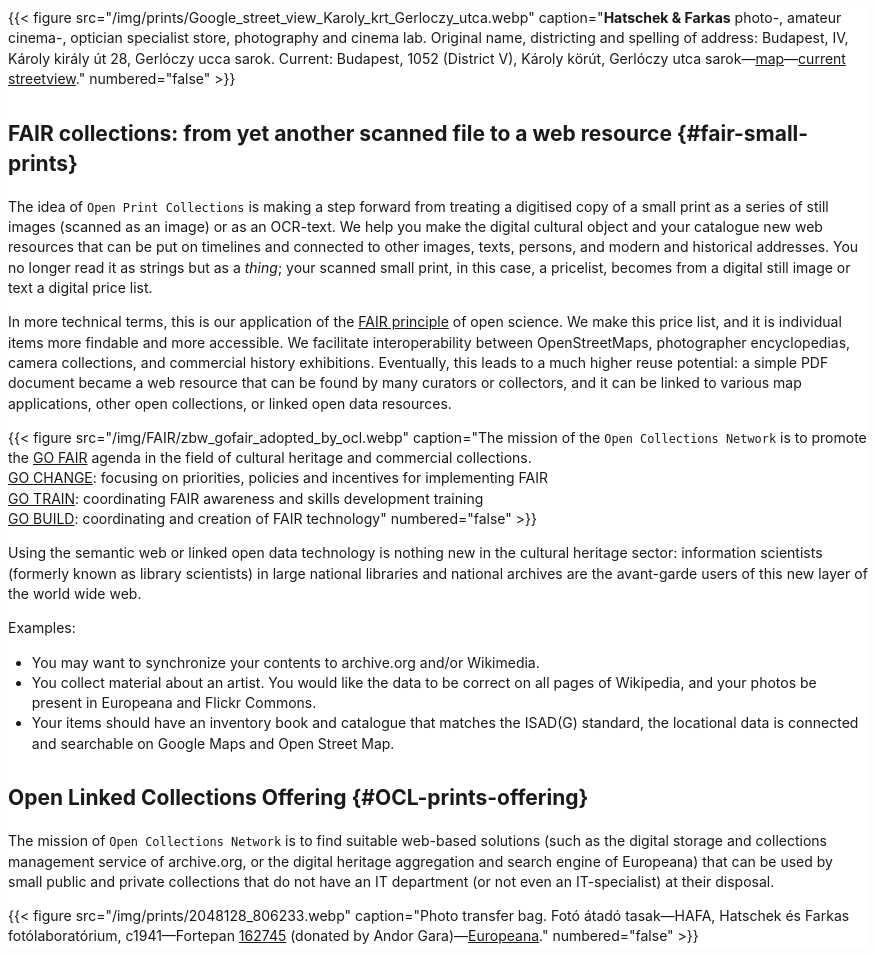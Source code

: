 {{< figure src="/img/prints/Google_street_view_Karoly_krt_Gerloczy_utca.webp" caption="**Hatschek & Farkas** photo-, amateur cinema-, optician specialist store, photography and cinema lab. Original name, districting and spelling of address: Budapest, IV, Károly király út 28, Gerlóczy ucca sarok. Current: Budapest, 1052 (District V), Károly körút, Gerlóczy utca sarok—[map](https://goo.gl/maps/jN2LqJoxwyncVpWa6)—[current streetview](https://goo.gl/maps/ZSfCEEAECqmegTrW6)." numbered="false" >}}

## FAIR collections: from yet another scanned file to a web resource  {#fair-small-prints}

The idea of `Open Print Collections` is making a step forward from treating a digitised copy of a small print as a series of still images (scanned as an image) or as an OCR-text. We help you make the digital cultural object and your catalogue new web resources that can be put on timelines and connected to other images, texts, persons, and modern and historical addresses. You no longer read it as strings but as a _thing_; your scanned small print, in this case, a pricelist, becomes from a digital still image or text a digital price list.

In more technical terms, this is our application of the [FAIR principle](https://www.go-fair.org/fair-principles/fairification-process/) of open science.  We make this price list, and it is individual items more findable and more accessible.  We facilitate interoperability between OpenStreetMaps, photographer encyclopedias, camera collections, and commercial history exhibitions. Eventually, this leads to a much higher reuse potential: a simple PDF document became a web resource that can be found by many curators or collectors, and it can be linked to various map applications, other open collections, or linked open data resources.

{{< figure src="/img/FAIR/zbw_gofair_adopted_by_ocl.webp" caption="The mission of the `Open Collections Network` is to promote the [GO FAIR](https://www.go-fair.org/go-fair-initiative/) agenda in the field of cultural heritage and commercial collections. </br>[GO CHANGE](https://www.go-fair.org/fields-of-action/go-change/): focusing on priorities, policies and incentives for implementing FAIR</br>[GO TRAIN](https://www.go-fair.org/fields-of-action/go-train/): coordinating FAIR awareness and skills development training</br>[GO BUILD](https://www.go-fair.org/fields-of-action/go-build/): coordinating and creation of FAIR technology" numbered="false" >}}

Using the semantic web or linked open data technology is nothing new in the cultural heritage sector: information scientists (formerly known as library scientists) in large national libraries and national archives are the avant-garde users of this new layer of the world wide web.

Examples:  
- You may want to synchronize your contents to archive.org and/or Wikimedia. 
- You collect material about an artist. You would like the data to be correct on all pages of Wikipedia, and your photos be present in Europeana and Flickr Commons.
- Your items should have an inventory book and catalogue that matches the ISAD(G) standard, the locational data is connected and searchable on Google Maps and Open Street Map.

## Open Linked Collections Offering {#OCL-prints-offering}

The mission of `Open Collections Network` is to find suitable web-based solutions (such as the digital storage and collections management service of archive.org, or the digital heritage aggregation and search engine of Europeana) that can be used by small public and private collections that do not have an IT department (or not even an IT-specialist) at their disposal.  

{{< figure src="/img/prints/2048128_806233.webp" caption="Photo transfer bag. Fotó átadó tasak—HAFA, Hatschek és Farkas fotólaboratórium, c1941—Fortepan [162745](https://fortepan.hu/hu/photos/?id=162745) (donated by Andor Gara)—[Europeana](https://www.europeana.eu/item/2048128/806233)." numbered="false" >}}
